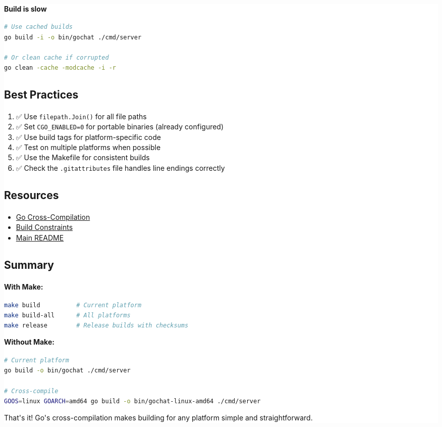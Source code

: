 **Build is slow**

```bash
# Use cached builds
go build -i -o bin/gochat ./cmd/server

# Or clean cache if corrupted
go clean -cache -modcache -i -r
```

## Best Practices

1. ✅ Use `filepath.Join()` for all file paths
2. ✅ Set `CGO_ENABLED=0` for portable binaries (already configured)
3. ✅ Use build tags for platform-specific code
4. ✅ Test on multiple platforms when possible
5. ✅ Use the Makefile for consistent builds
6. ✅ Check the `.gitattributes` file handles line endings correctly

## Resources

- [Go Cross-Compilation](https://golang.org/doc/install/source#environment)
- [Build Constraints](https://pkg.go.dev/cmd/go#hdr-Build_constraints)
- [Main README](../README.md)

## Summary

**With Make:**

```bash
make build          # Current platform
make build-all      # All platforms
make release        # Release builds with checksums
```

**Without Make:**

```bash
# Current platform
go build -o bin/gochat ./cmd/server

# Cross-compile
GOOS=linux GOARCH=amd64 go build -o bin/gochat-linux-amd64 ./cmd/server
```

That's it! Go's cross-compilation makes building for any platform simple and straightforward.
